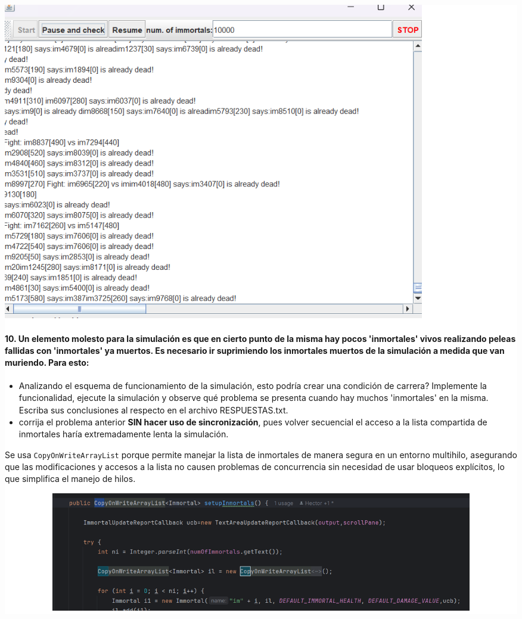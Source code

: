 <img src="img/prodcons/parte3/3.9.3.png" alt="race3" width="700px">
</p>

#### 10. Un elemento molesto para la simulación es que en cierto punto de la misma hay pocos 'inmortales' vivos realizando peleas fallidas con 'inmortales' ya muertos. Es necesario ir suprimiendo los inmortales muertos de la simulación a medida que van muriendo. Para esto:
- Analizando el esquema de funcionamiento de la simulación, esto podría crear una condición de carrera? Implemente la funcionalidad, ejecute la simulación y observe qué problema se presenta cuando hay muchos 'inmortales' en la misma. Escriba sus conclusiones al respecto en el archivo RESPUESTAS.txt.
- corrija el problema anterior __SIN hacer uso de sincronización__, pues volver secuencial el acceso a la lista compartida de inmortales haría extremadamente lenta la simulación.


Se usa `CopyOnWriteArrayList` porque permite manejar la lista de inmortales de manera segura en un entorno multihilo, asegurando que las modificaciones y accesos a la lista no causen problemas de concurrencia sin necesidad de usar bloqueos explícitos, lo que simplifica el manejo de hilos.

<p align="center">
<img src="img/prodcons/parte3/3.10.png" alt="race3" width="700px">